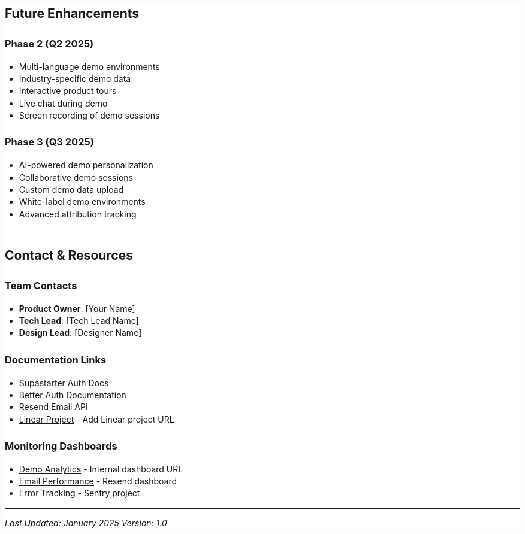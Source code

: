 ## Future Enhancements

### Phase 2 (Q2 2025)
- Multi-language demo environments
- Industry-specific demo data
- Interactive product tours
- Live chat during demo
- Screen recording of demo sessions

### Phase 3 (Q3 2025)
- AI-powered demo personalization
- Collaborative demo sessions
- Custom demo data upload
- White-label demo environments
- Advanced attribution tracking

---

## Contact & Resources

### Team Contacts
- **Product Owner**: [Your Name]
- **Tech Lead**: [Tech Lead Name]
- **Design Lead**: [Designer Name]

### Documentation Links
- [Supastarter Auth Docs](https://supastarter.dev/docs/auth)
- [Better Auth Documentation](https://better-auth.com)
- [Resend Email API](https://resend.com/docs)
- [Linear Project](#) - Add Linear project URL

### Monitoring Dashboards
- [Demo Analytics](#) - Internal dashboard URL
- [Email Performance](#) - Resend dashboard
- [Error Tracking](#) - Sentry project

---

*Last Updated: January 2025*
*Version: 1.0*